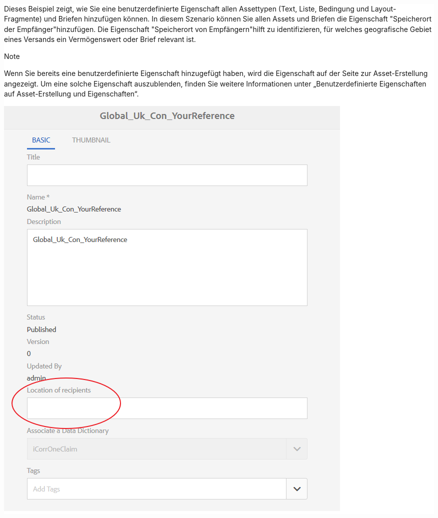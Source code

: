 Dieses Beispiel zeigt, wie Sie eine benutzerdefinierte Eigenschaft allen Assettypen (Text, Liste, Bedingung und Layout-Fragmente) und Briefen hinzufügen können. In diesem Szenario können Sie allen Assets und Briefen die Eigenschaft &quot;Speicherort der Empfänger&quot;hinzufügen. Die Eigenschaft &quot;Speicherort von Empfängern&quot;hilft zu identifizieren, für welches geografische Gebiet eines Versands ein Vermögenswert oder Brief relevant ist.

>[!NOTE]
>
>Wenn Sie bereits eine benutzerdefinierte Eigenschaft hinzugefügt haben, wird die Eigenschaft auf der Seite zur Asset-Erstellung angezeigt. Um eine solche Eigenschaft auszublenden, finden Sie weitere Informationen unter „Benutzerdefinierte Eigenschaften auf Asset-Erstellung und Eigenschaften“.

![Benutzerdefinierte Eigenschaft wird allen Assettypen hinzugefügt](assets/lcoationofrecipientsui.png)
